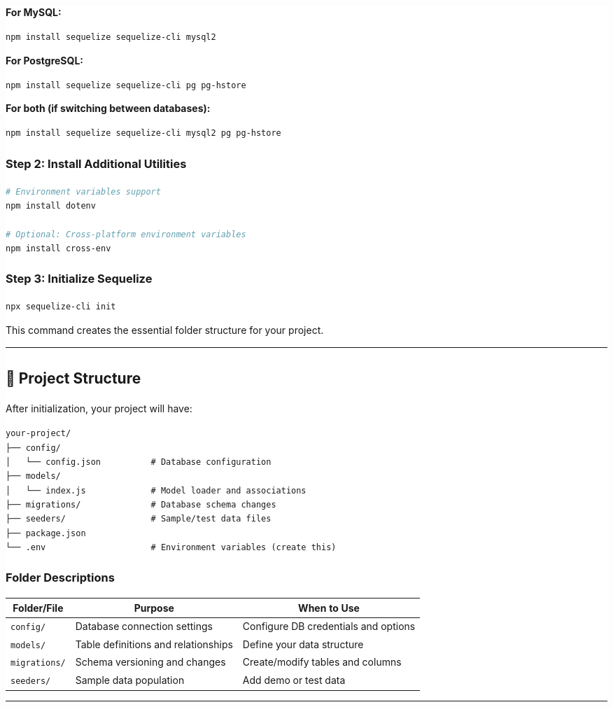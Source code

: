 **For MySQL:**
```bash
npm install sequelize sequelize-cli mysql2
```

**For PostgreSQL:**
```bash
npm install sequelize sequelize-cli pg pg-hstore
```

**For both (if switching between databases):**
```bash
npm install sequelize sequelize-cli mysql2 pg pg-hstore
```

### Step 2: Install Additional Utilities

```bash
# Environment variables support
npm install dotenv

# Optional: Cross-platform environment variables
npm install cross-env
```

### Step 3: Initialize Sequelize

```bash
npx sequelize-cli init
```

This command creates the essential folder structure for your project.

---

## 📂 Project Structure

After initialization, your project will have:

```
your-project/
├── config/
│   └── config.json          # Database configuration
├── models/
│   └── index.js             # Model loader and associations
├── migrations/              # Database schema changes
├── seeders/                 # Sample/test data files
├── package.json
└── .env                     # Environment variables (create this)
```

### Folder Descriptions

| Folder/File | Purpose | When to Use |
|-------------|---------|-------------|
| `config/` | Database connection settings | Configure DB credentials and options |
| `models/` | Table definitions and relationships | Define your data structure |
| `migrations/` | Schema versioning and changes | Create/modify tables and columns |
| `seeders/` | Sample data population | Add demo or test data |

---